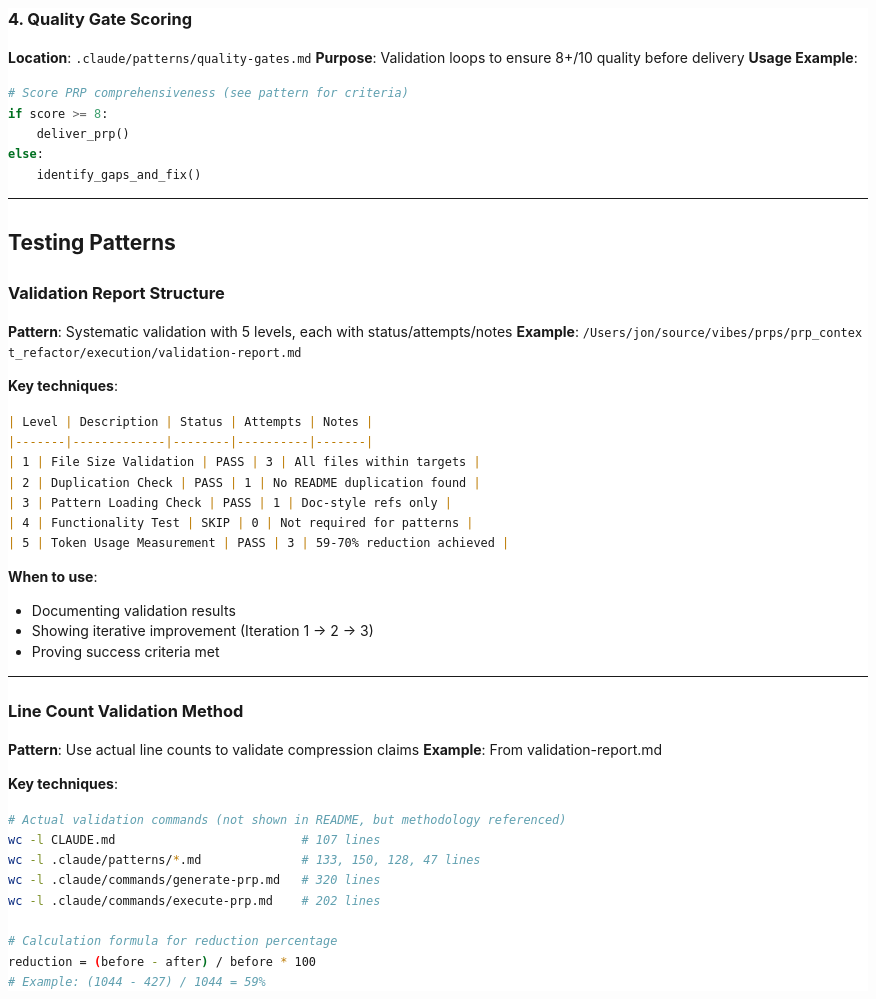 ### 4. Quality Gate Scoring
**Location**: `.claude/patterns/quality-gates.md`
**Purpose**: Validation loops to ensure 8+/10 quality before delivery
**Usage Example**:
```python
# Score PRP comprehensiveness (see pattern for criteria)
if score >= 8:
    deliver_prp()
else:
    identify_gaps_and_fix()
```

---

## Testing Patterns

### Validation Report Structure
**Pattern**: Systematic validation with 5 levels, each with status/attempts/notes
**Example**: `/Users/jon/source/vibes/prps/prp_context_refactor/execution/validation-report.md`

**Key techniques**:
```markdown
| Level | Description | Status | Attempts | Notes |
|-------|-------------|--------|----------|-------|
| 1 | File Size Validation | PASS | 3 | All files within targets |
| 2 | Duplication Check | PASS | 1 | No README duplication found |
| 3 | Pattern Loading Check | PASS | 1 | Doc-style refs only |
| 4 | Functionality Test | SKIP | 0 | Not required for patterns |
| 5 | Token Usage Measurement | PASS | 3 | 59-70% reduction achieved |
```

**When to use**:
- Documenting validation results
- Showing iterative improvement (Iteration 1 → 2 → 3)
- Proving success criteria met

---

### Line Count Validation Method
**Pattern**: Use actual line counts to validate compression claims
**Example**: From validation-report.md

**Key techniques**:
```bash
# Actual validation commands (not shown in README, but methodology referenced)
wc -l CLAUDE.md                          # 107 lines
wc -l .claude/patterns/*.md              # 133, 150, 128, 47 lines
wc -l .claude/commands/generate-prp.md   # 320 lines
wc -l .claude/commands/execute-prp.md    # 202 lines

# Calculation formula for reduction percentage
reduction = (before - after) / before * 100
# Example: (1044 - 427) / 1044 = 59%
```
